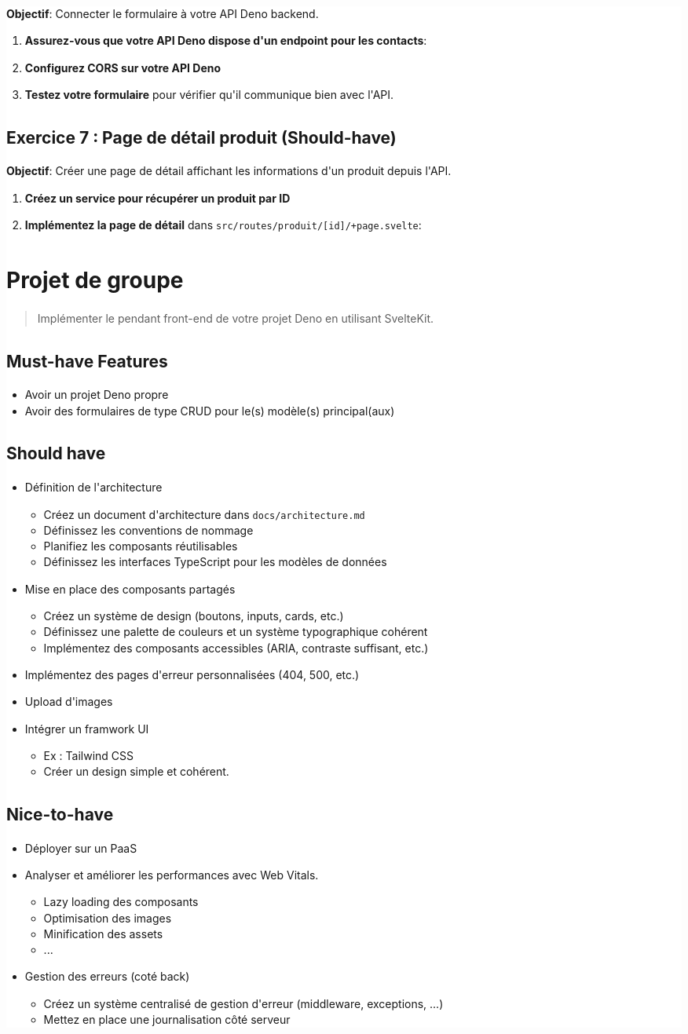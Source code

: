 **Objectif**: Connecter le formulaire à votre API Deno backend.

1. **Assurez-vous que votre API Deno dispose d'un endpoint pour les contacts**:

2. **Configurez CORS sur votre API Deno**

3. **Testez votre formulaire** pour vérifier qu'il communique bien avec l'API.



## Exercice 7 : Page de détail produit (Should-have)

**Objectif**: Créer une page de détail affichant les informations d'un produit depuis l'API.

1. **Créez un service pour récupérer un produit par ID**

2. **Implémentez la page de détail** dans `src/routes/produit/[id]/+page.svelte`:



# Projet de groupe

> Implémenter le pendant front-end de votre projet Deno en utilisant SvelteKit.

## Must-have Features

* Avoir un projet Deno propre
* Avoir des formulaires de type CRUD pour le(s) modèle(s) principal(aux)

## Should have

* Définition de l'architecture
    - Créez un document d'architecture dans `docs/architecture.md`
    - Définissez les conventions de nommage
    - Planifiez les composants réutilisables
    - Définissez les interfaces TypeScript pour les modèles de données

* Mise en place des composants partagés
    - Créez un système de design (boutons, inputs, cards, etc.)
    - Définissez une palette de couleurs et un système typographique cohérent
    - Implémentez des composants accessibles (ARIA, contraste suffisant, etc.)

* Implémentez des pages d'erreur personnalisées (404, 500, etc.)

* Upload d'images

* Intégrer un framwork UI
    - Ex : Tailwind CSS
    - Créer un design simple et cohérent.


## Nice-to-have

* Déployer sur un PaaS

* Analyser et améliorer les performances avec Web Vitals.
    - Lazy loading des composants
    - Optimisation des images
    - Minification des assets
    - ...

* Gestion des erreurs (coté back)
  - Créez un système centralisé de gestion d'erreur (middleware, exceptions, ...)
  - Mettez en place une journalisation côté serveur
